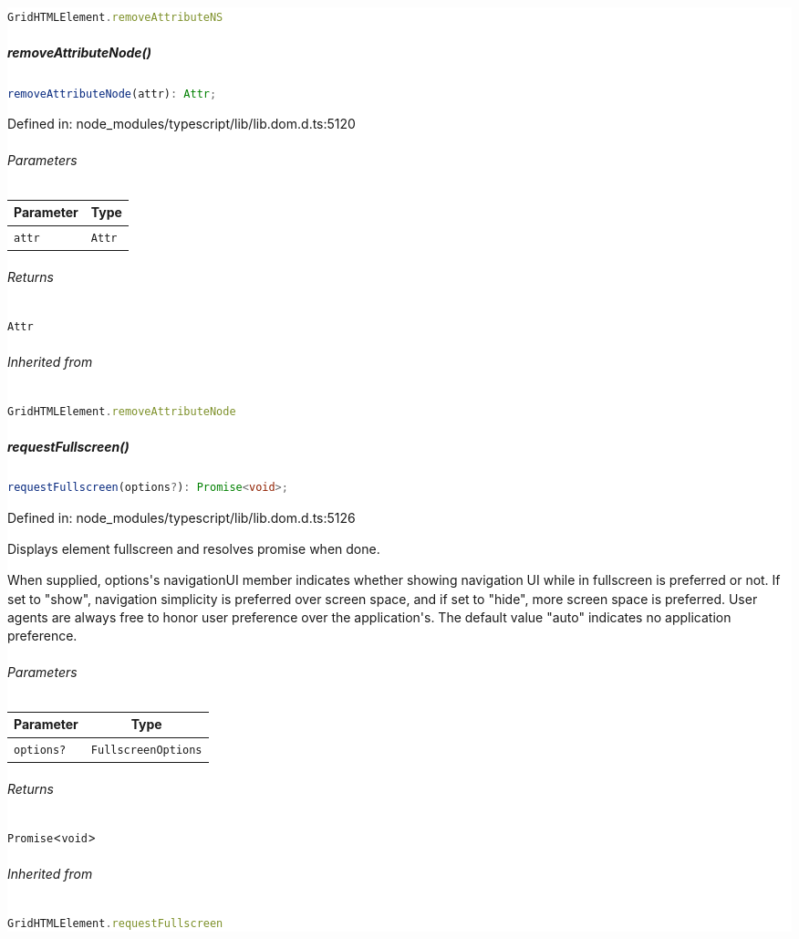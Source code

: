 ```ts
GridHTMLElement.removeAttributeNS
```

##### removeAttributeNode()

```ts
removeAttributeNode(attr): Attr;
```

Defined in: node\_modules/typescript/lib/lib.dom.d.ts:5120

###### Parameters

| Parameter | Type |
| ------ | ------ |
| `attr` | `Attr` |

###### Returns

`Attr`

###### Inherited from

```ts
GridHTMLElement.removeAttributeNode
```

##### requestFullscreen()

```ts
requestFullscreen(options?): Promise<void>;
```

Defined in: node\_modules/typescript/lib/lib.dom.d.ts:5126

Displays element fullscreen and resolves promise when done.

When supplied, options's navigationUI member indicates whether showing navigation UI while in fullscreen is preferred or not. If set to "show", navigation simplicity is preferred over screen space, and if set to "hide", more screen space is preferred. User agents are always free to honor user preference over the application's. The default value "auto" indicates no application preference.

###### Parameters

| Parameter | Type |
| ------ | ------ |
| `options?` | `FullscreenOptions` |

###### Returns

`Promise`\<`void`\>

###### Inherited from

```ts
GridHTMLElement.requestFullscreen
```
